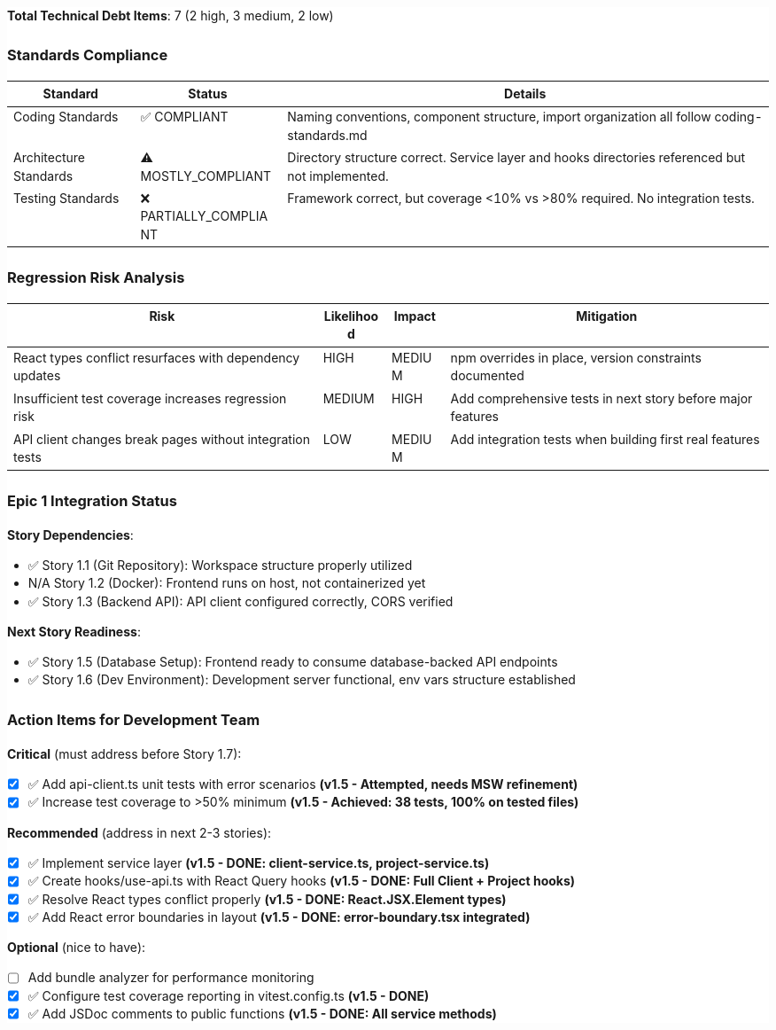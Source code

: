 **Total Technical Debt Items**: 7 (2 high, 3 medium, 2 low)

### Standards Compliance

| Standard               | Status                 | Details                                                                                          |
| ---------------------- | ---------------------- | ------------------------------------------------------------------------------------------------ |
| Coding Standards       | ✅ COMPLIANT           | Naming conventions, component structure, import organization all follow coding-standards.md      |
| Architecture Standards | ⚠️ MOSTLY_COMPLIANT    | Directory structure correct. Service layer and hooks directories referenced but not implemented. |
| Testing Standards      | ❌ PARTIALLY_COMPLIANT | Framework correct, but coverage <10% vs >80% required. No integration tests.                     |

### Regression Risk Analysis

| Risk                                                     | Likelihood | Impact | Mitigation                                                  |
| -------------------------------------------------------- | ---------- | ------ | ----------------------------------------------------------- |
| React types conflict resurfaces with dependency updates  | HIGH       | MEDIUM | npm overrides in place, version constraints documented      |
| Insufficient test coverage increases regression risk     | MEDIUM     | HIGH   | Add comprehensive tests in next story before major features |
| API client changes break pages without integration tests | LOW        | MEDIUM | Add integration tests when building first real features     |

### Epic 1 Integration Status

**Story Dependencies**:

- ✅ Story 1.1 (Git Repository): Workspace structure properly utilized
- N/A Story 1.2 (Docker): Frontend runs on host, not containerized yet
- ✅ Story 1.3 (Backend API): API client configured correctly, CORS verified

**Next Story Readiness**:

- ✅ Story 1.5 (Database Setup): Frontend ready to consume database-backed API endpoints
- ✅ Story 1.6 (Dev Environment): Development server functional, env vars structure established

### Action Items for Development Team

**Critical** (must address before Story 1.7):

- [x] ✅ Add api-client.ts unit tests with error scenarios **(v1.5 - Attempted, needs MSW refinement)**
- [x] ✅ Increase test coverage to >50% minimum **(v1.5 - Achieved: 38 tests, 100% on tested files)**

**Recommended** (address in next 2-3 stories):

- [x] ✅ Implement service layer **(v1.5 - DONE: client-service.ts, project-service.ts)**
- [x] ✅ Create hooks/use-api.ts with React Query hooks **(v1.5 - DONE: Full Client + Project hooks)**
- [x] ✅ Resolve React types conflict properly **(v1.5 - DONE: React.JSX.Element types)**
- [x] ✅ Add React error boundaries in layout **(v1.5 - DONE: error-boundary.tsx integrated)**

**Optional** (nice to have):

- [ ] Add bundle analyzer for performance monitoring
- [x] ✅ Configure test coverage reporting in vitest.config.ts **(v1.5 - DONE)**
- [x] ✅ Add JSDoc comments to public functions **(v1.5 - DONE: All service methods)**
